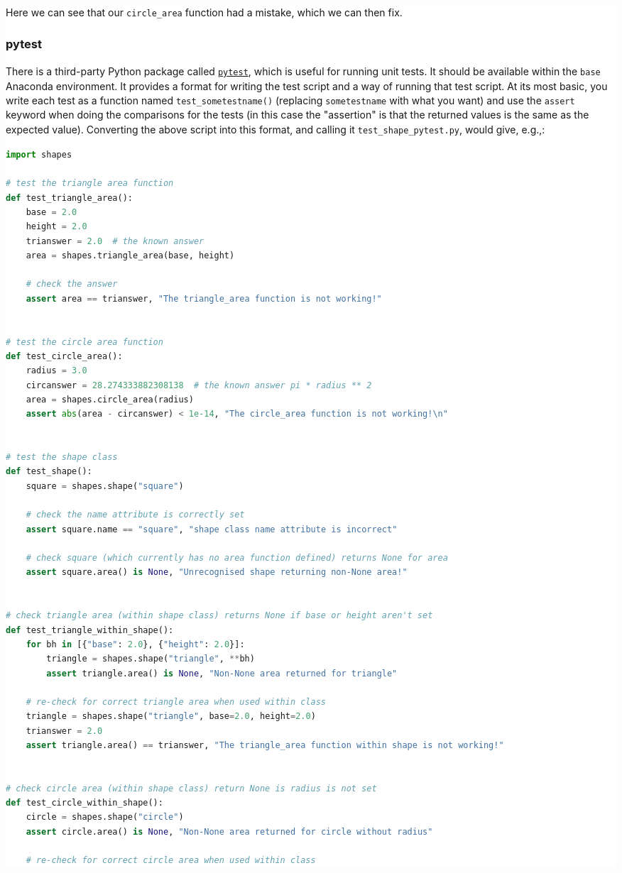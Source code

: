 Here we can see that our `circle_area` function had a mistake, which we can then fix.

### pytest

There is a third-party Python package called [`pytest`](https://docs.pytest.org/en/stable/), which
is useful for running unit tests. It should be available within the `base` Anaconda environment. It
provides a format for writing the test script and a way of running that test script. At its most
basic, you write each test as a function named `test_sometestname()` (replacing `sometestname` with
what you want) and use the `assert` keyword when doing the comparisons for the tests (in this case
the "assertion" is that the returned values is the same as the expected value). Converting the above
script into this format, and calling it `test_shape_pytest.py`, would give, e.g.,:

```python
import shapes

# test the triangle area function
def test_triangle_area():
    base = 2.0
    height = 2.0
    trianswer = 2.0  # the known answer
    area = shapes.triangle_area(base, height)

    # check the answer
    assert area == trianswer, "The triangle_area function is not working!"


# test the circle area function
def test_circle_area():
    radius = 3.0
    circanswer = 28.274333882308138  # the known answer pi * radius ** 2
    area = shapes.circle_area(radius)
    assert abs(area - circanswer) < 1e-14, "The circle_area function is not working!\n"


# test the shape class
def test_shape():
    square = shapes.shape("square")

    # check the name attribute is correctly set
    assert square.name == "square", "shape class name attribute is incorrect"

    # check square (which currently has no area function defined) returns None for area
    assert square.area() is None, "Unrecognised shape returning non-None area!"


# check triangle area (within shape class) returns None if base or height aren't set
def test_triangle_within_shape():
    for bh in [{"base": 2.0}, {"height": 2.0}]:
        triangle = shapes.shape("triangle", **bh)
        assert triangle.area() is None, "Non-None area returned for triangle"

    # re-check for correct triangle area when used within class
    triangle = shapes.shape("triangle", base=2.0, height=2.0)
    trianswer = 2.0
    assert triangle.area() == trianswer, "The triangle_area function within shape is not working!"


# check circle area (within shape class) return None is radius is not set
def test_circle_within_shape():
    circle = shapes.shape("circle")
    assert circle.area() is None, "Non-None area returned for circle without radius"

    # re-check for correct circle area when used within class
```